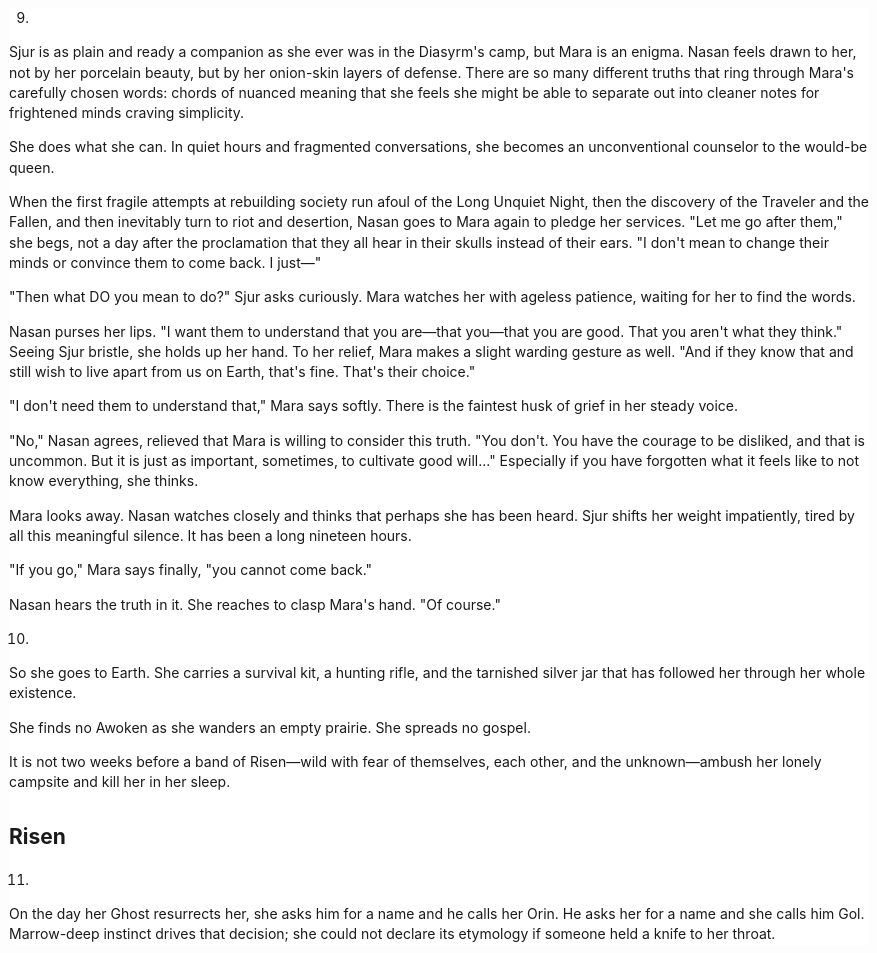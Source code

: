 
9.

Sjur is as plain and ready a companion as she ever was in the Diasyrm's camp, but Mara is an enigma. Nasan feels drawn to her, not by her porcelain beauty, but by her onion-skin layers of defense. There are so many different truths that ring through Mara's carefully chosen words: chords of nuanced meaning that she feels she might be able to separate out into cleaner notes for frightened minds craving simplicity.

She does what she can. In quiet hours and fragmented conversations, she becomes an unconventional counselor to the would-be queen.

When the first fragile attempts at rebuilding society run afoul of the Long Unquiet Night, then the discovery of the Traveler and the Fallen, and then inevitably turn to riot and desertion, Nasan goes to Mara again to pledge her services. "Let me go after them," she begs, not a day after the proclamation that they all hear in their skulls instead of their ears. "I don't mean to change their minds or convince them to come back. I just—"

"Then what DO you mean to do?" Sjur asks curiously. Mara watches her with ageless patience, waiting for her to find the words.

Nasan purses her lips. "I want them to understand that you are—that you—that you are good. That you aren't what they think." Seeing Sjur bristle, she holds up her hand. To her relief, Mara makes a slight warding gesture as well. "And if they know that and still wish to live apart from us on Earth, that's fine. That's their choice."

"I don't need them to understand that," Mara says softly. There is the faintest husk of grief in her steady voice.

"No," Nasan agrees, relieved that Mara is willing to consider this truth. "You don't. You have the courage to be disliked, and that is uncommon. But it is just as important, sometimes, to cultivate good will..." Especially if you have forgotten what it feels like to not know everything, she thinks.

Mara looks away. Nasan watches closely and thinks that perhaps she has been heard. Sjur shifts her weight impatiently, tired by all this meaningful silence. It has been a long nineteen hours.

"If you go," Mara says finally, "you cannot come back."

Nasan hears the truth in it. She reaches to clasp Mara's hand. "Of course."


10.

So she goes to Earth. She carries a survival kit, a hunting rifle, and the tarnished silver jar that has followed her through her whole existence.

She finds no Awoken as she wanders an empty prairie. She spreads no gospel.

It is not two weeks before a band of Risen—wild with fear of themselves, each other, and the unknown—ambush her lonely campsite and kill her in her sleep.

## Risen

11.

On the day her Ghost resurrects her, she asks him for a name and he calls her Orin. He asks her for a name and she calls him Gol. Marrow-deep instinct drives that decision; she could not declare its etymology if someone held a knife to her throat.
